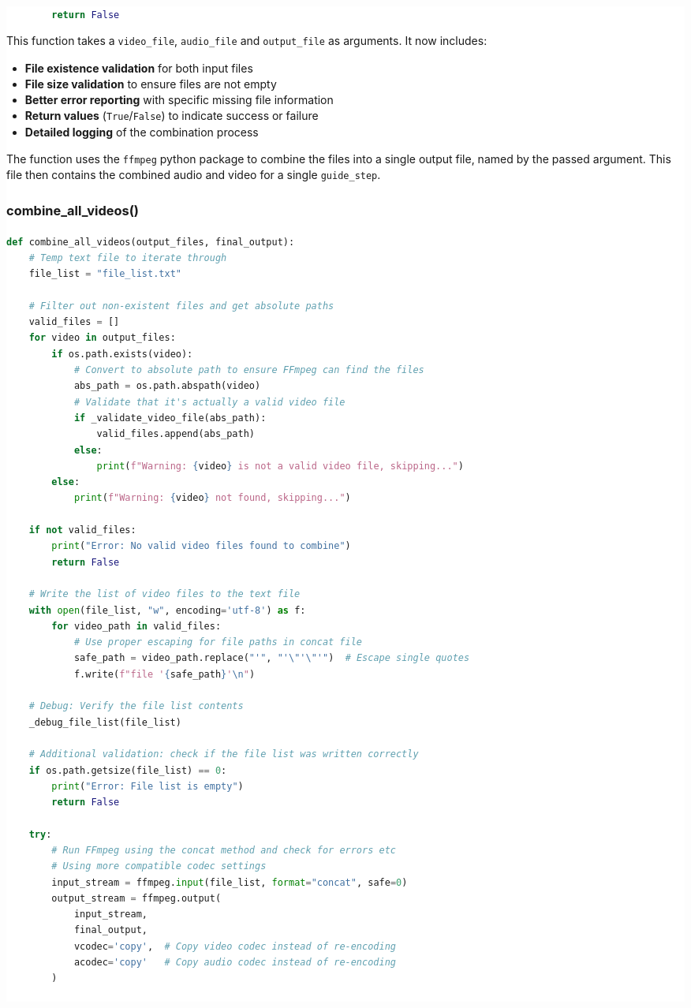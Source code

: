 ```python
        return False
```
This function takes a `video_file`, `audio_file` and `output_file` as arguments. It now includes:
- **File existence validation** for both input files
- **File size validation** to ensure files are not empty
- **Better error reporting** with specific missing file information
- **Return values** (`True`/`False`) to indicate success or failure
- **Detailed logging** of the combination process

The function uses the `ffmpeg` python package to combine the files into a single output file, named by the passed argument. This file then contains the combined audio and video for a single `guide_step`.

### combine_all_videos()
```python
def combine_all_videos(output_files, final_output):
    # Temp text file to iterate through
    file_list = "file_list.txt"
    
    # Filter out non-existent files and get absolute paths
    valid_files = []
    for video in output_files:
        if os.path.exists(video):
            # Convert to absolute path to ensure FFmpeg can find the files
            abs_path = os.path.abspath(video)
            # Validate that it's actually a valid video file
            if _validate_video_file(abs_path):
                valid_files.append(abs_path)
            else:
                print(f"Warning: {video} is not a valid video file, skipping...")
        else:
            print(f"Warning: {video} not found, skipping...")
    
    if not valid_files:
        print("Error: No valid video files found to combine")
        return False

    # Write the list of video files to the text file
    with open(file_list, "w", encoding='utf-8') as f:
        for video_path in valid_files:
            # Use proper escaping for file paths in concat file
            safe_path = video_path.replace("'", "'\"'\"'")  # Escape single quotes
            f.write(f"file '{safe_path}'\n")

    # Debug: Verify the file list contents
    _debug_file_list(file_list)
    
    # Additional validation: check if the file list was written correctly
    if os.path.getsize(file_list) == 0:
        print("Error: File list is empty")
        return False

    try:
        # Run FFmpeg using the concat method and check for errors etc
        # Using more compatible codec settings
        input_stream = ffmpeg.input(file_list, format="concat", safe=0)
        output_stream = ffmpeg.output(
            input_stream, 
            final_output, 
            vcodec='copy',  # Copy video codec instead of re-encoding
            acodec='copy'   # Copy audio codec instead of re-encoding
        )
        
```